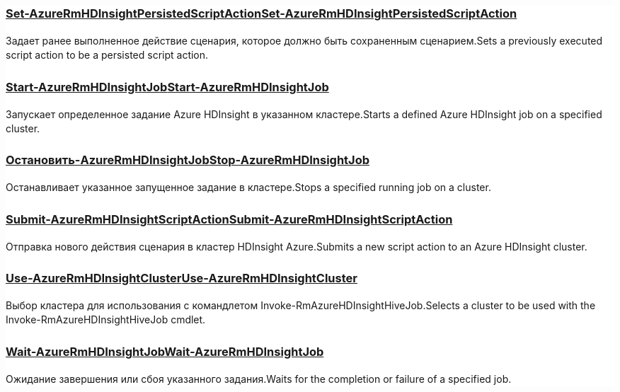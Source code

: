 ### [<span data-ttu-id="e1b8c-171">Set-AzureRmHDInsightPersistedScriptAction</span><span class="sxs-lookup"><span data-stu-id="e1b8c-171">Set-AzureRmHDInsightPersistedScriptAction</span></span>](Set-AzureRmHDInsightPersistedScriptAction.md)
<span data-ttu-id="e1b8c-172">Задает ранее выполненное действие сценария, которое должно быть сохраненным сценарием.</span><span class="sxs-lookup"><span data-stu-id="e1b8c-172">Sets a previously executed script action to be a persisted script action.</span></span>

### [<span data-ttu-id="e1b8c-173">Start-AzureRmHDInsightJob</span><span class="sxs-lookup"><span data-stu-id="e1b8c-173">Start-AzureRmHDInsightJob</span></span>](Start-AzureRmHDInsightJob.md)
<span data-ttu-id="e1b8c-174">Запускает определенное задание Azure HDInsight в указанном кластере.</span><span class="sxs-lookup"><span data-stu-id="e1b8c-174">Starts a defined Azure HDInsight job on a specified cluster.</span></span>

### [<span data-ttu-id="e1b8c-175">Остановить-AzureRmHDInsightJob</span><span class="sxs-lookup"><span data-stu-id="e1b8c-175">Stop-AzureRmHDInsightJob</span></span>](Stop-AzureRmHDInsightJob.md)
<span data-ttu-id="e1b8c-176">Останавливает указанное запущенное задание в кластере.</span><span class="sxs-lookup"><span data-stu-id="e1b8c-176">Stops a specified running job on a cluster.</span></span>

### [<span data-ttu-id="e1b8c-177">Submit-AzureRmHDInsightScriptAction</span><span class="sxs-lookup"><span data-stu-id="e1b8c-177">Submit-AzureRmHDInsightScriptAction</span></span>](Submit-AzureRmHDInsightScriptAction.md)
<span data-ttu-id="e1b8c-178">Отправка нового действия сценария в кластер HDInsight Azure.</span><span class="sxs-lookup"><span data-stu-id="e1b8c-178">Submits a new script action to an Azure HDInsight cluster.</span></span>

### [<span data-ttu-id="e1b8c-179">Use-AzureRmHDInsightCluster</span><span class="sxs-lookup"><span data-stu-id="e1b8c-179">Use-AzureRmHDInsightCluster</span></span>](Use-AzureRmHDInsightCluster.md)
<span data-ttu-id="e1b8c-180">Выбор кластера для использования с командлетом Invoke-RmAzureHDInsightHiveJob.</span><span class="sxs-lookup"><span data-stu-id="e1b8c-180">Selects a cluster to be used with the Invoke-RmAzureHDInsightHiveJob cmdlet.</span></span>

### [<span data-ttu-id="e1b8c-181">Wait-AzureRmHDInsightJob</span><span class="sxs-lookup"><span data-stu-id="e1b8c-181">Wait-AzureRmHDInsightJob</span></span>](Wait-AzureRmHDInsightJob.md)
<span data-ttu-id="e1b8c-182">Ожидание завершения или сбоя указанного задания.</span><span class="sxs-lookup"><span data-stu-id="e1b8c-182">Waits for the completion or failure of a specified job.</span></span>


